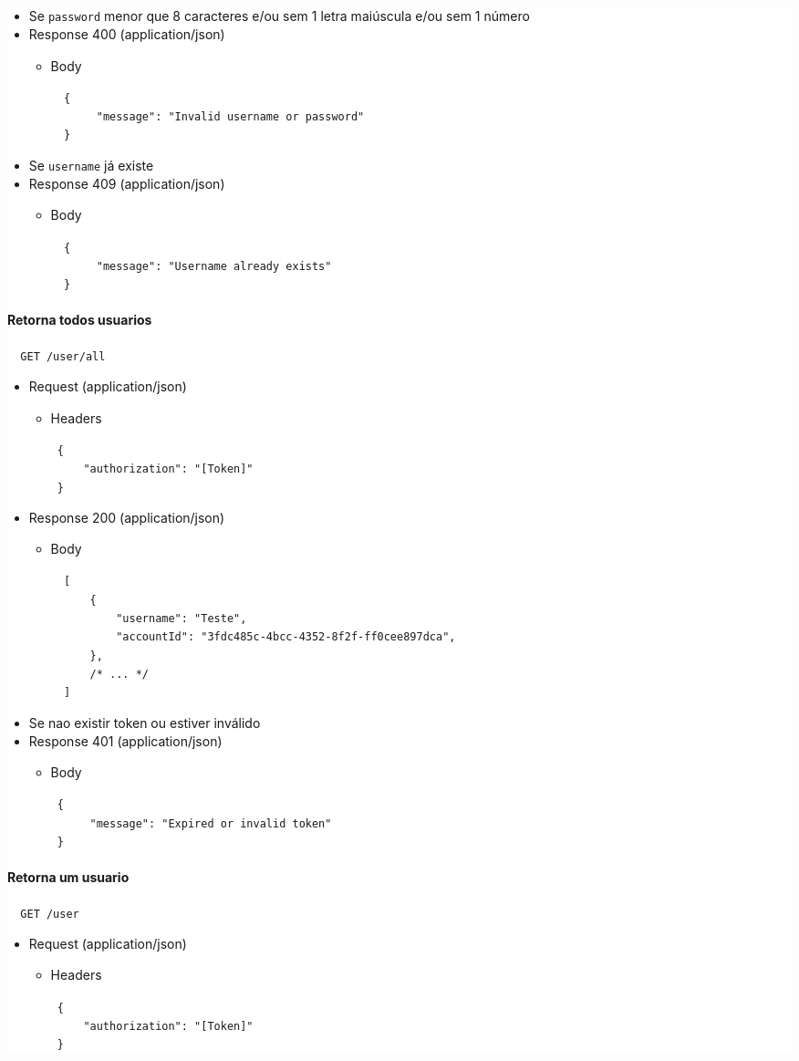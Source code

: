 + Se `password` menor que 8 caracteres e/ou sem 1 letra maiúscula e/ou sem 1 número
+ Response 400 (application/json)
    + Body

            {
                 "message": "Invalid username or password"
            }

+ Se `username` já existe
+ Response 409 (application/json)
    + Body

            {
                 "message": "Username already exists"
            }

#### Retorna todos usuarios
```http
  GET /user/all
```
+ Request (application/json)
     + Headers

            {
                "authorization": "[Token]"
            }

+ Response 200 (application/json)
    + Body
  
            [
                {
                    "username": "Teste",
                    "accountId": "3fdc485c-4bcc-4352-8f2f-ff0cee897dca",
                },
                /* ... */
            ]

+ Se nao existir token ou estiver inválido
+ Response 401 (application/json)
     + Body

            {
                 "message": "Expired or invalid token"
            }

#### Retorna um usuario
```http
  GET /user
```

+ Request (application/json)
     + Headers

            {
                "authorization": "[Token]"
            }
